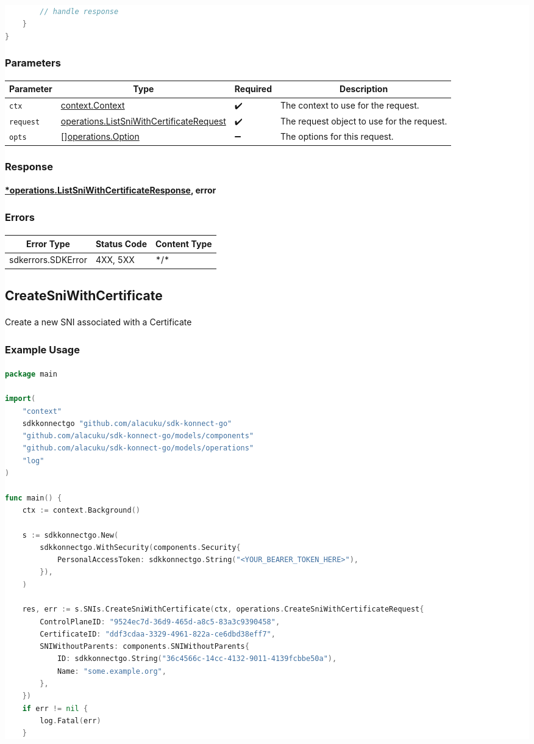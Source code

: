 ```go
        // handle response
    }
}
```

### Parameters

| Parameter                                                                                            | Type                                                                                                 | Required                                                                                             | Description                                                                                          |
| ---------------------------------------------------------------------------------------------------- | ---------------------------------------------------------------------------------------------------- | ---------------------------------------------------------------------------------------------------- | ---------------------------------------------------------------------------------------------------- |
| `ctx`                                                                                                | [context.Context](https://pkg.go.dev/context#Context)                                                | :heavy_check_mark:                                                                                   | The context to use for the request.                                                                  |
| `request`                                                                                            | [operations.ListSniWithCertificateRequest](../../models/operations/listsniwithcertificaterequest.md) | :heavy_check_mark:                                                                                   | The request object to use for the request.                                                           |
| `opts`                                                                                               | [][operations.Option](../../models/operations/option.md)                                             | :heavy_minus_sign:                                                                                   | The options for this request.                                                                        |

### Response

**[*operations.ListSniWithCertificateResponse](../../models/operations/listsniwithcertificateresponse.md), error**

### Errors

| Error Type         | Status Code        | Content Type       |
| ------------------ | ------------------ | ------------------ |
| sdkerrors.SDKError | 4XX, 5XX           | \*/\*              |

## CreateSniWithCertificate

Create a new SNI associated with a Certificate

### Example Usage


```go
package main

import(
	"context"
	sdkkonnectgo "github.com/alacuku/sdk-konnect-go"
	"github.com/alacuku/sdk-konnect-go/models/components"
	"github.com/alacuku/sdk-konnect-go/models/operations"
	"log"
)

func main() {
    ctx := context.Background()

    s := sdkkonnectgo.New(
        sdkkonnectgo.WithSecurity(components.Security{
            PersonalAccessToken: sdkkonnectgo.String("<YOUR_BEARER_TOKEN_HERE>"),
        }),
    )

    res, err := s.SNIs.CreateSniWithCertificate(ctx, operations.CreateSniWithCertificateRequest{
        ControlPlaneID: "9524ec7d-36d9-465d-a8c5-83a3c9390458",
        CertificateID: "ddf3cdaa-3329-4961-822a-ce6dbd38eff7",
        SNIWithoutParents: components.SNIWithoutParents{
            ID: sdkkonnectgo.String("36c4566c-14cc-4132-9011-4139fcbbe50a"),
            Name: "some.example.org",
        },
    })
    if err != nil {
        log.Fatal(err)
    }
```